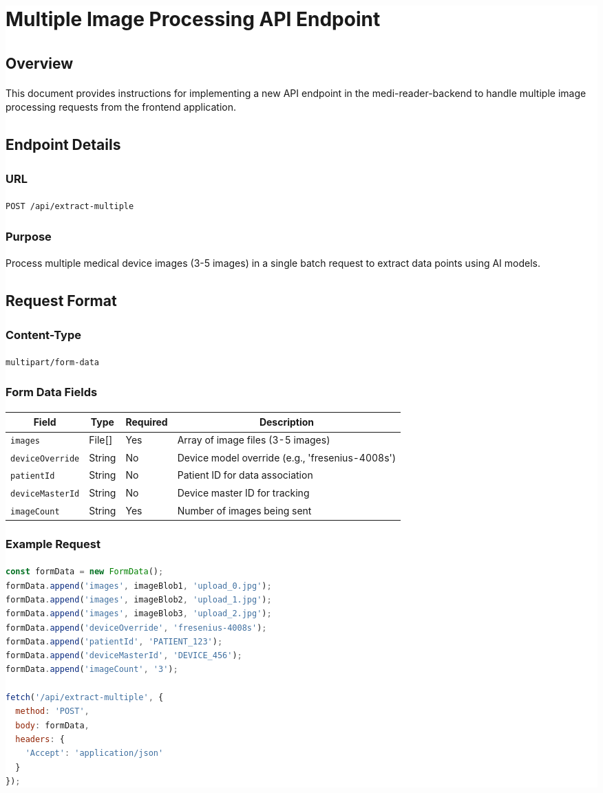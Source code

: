 # Multiple Image Processing API Endpoint

## Overview
This document provides instructions for implementing a new API endpoint in the medi-reader-backend to handle multiple image processing requests from the frontend application.

## Endpoint Details

### URL
```
POST /api/extract-multiple
```

### Purpose
Process multiple medical device images (3-5 images) in a single batch request to extract data points using AI models.

## Request Format

### Content-Type
```
multipart/form-data
```

### Form Data Fields

| Field | Type | Required | Description |
|-------|------|----------|-------------|
| `images` | File[] | Yes | Array of image files (3-5 images) |
| `deviceOverride` | String | No | Device model override (e.g., 'fresenius-4008s') |
| `patientId` | String | No | Patient ID for data association |
| `deviceMasterId` | String | No | Device master ID for tracking |
| `imageCount` | String | Yes | Number of images being sent |

### Example Request
```javascript
const formData = new FormData();
formData.append('images', imageBlob1, 'upload_0.jpg');
formData.append('images', imageBlob2, 'upload_1.jpg');
formData.append('images', imageBlob3, 'upload_2.jpg');
formData.append('deviceOverride', 'fresenius-4008s');
formData.append('patientId', 'PATIENT_123');
formData.append('deviceMasterId', 'DEVICE_456');
formData.append('imageCount', '3');

fetch('/api/extract-multiple', {
  method: 'POST',
  body: formData,
  headers: {
    'Accept': 'application/json'
  }
});
```
